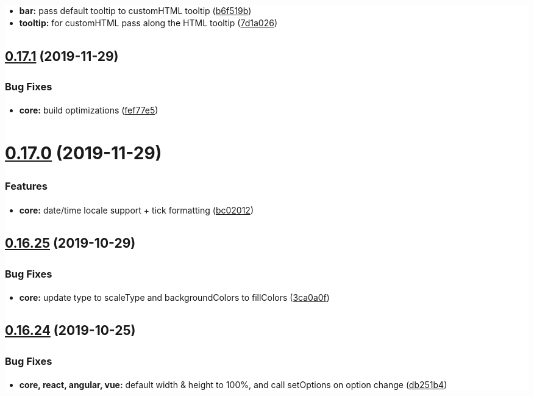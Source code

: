 * **bar:** pass default tooltip to customHTML tooltip ([b6f519b](https://github.com/carbon-design-system/carbon-charts/commit/b6f519b))
* **tooltip:** for customHTML pass along the HTML tooltip ([7d1a026](https://github.com/carbon-design-system/carbon-charts/commit/7d1a026))





## [0.17.1](https://github.com/carbon-design-system/carbon-charts/compare/v0.17.0...v0.17.1) (2019-11-29)


### Bug Fixes

* **core:** build optimizations ([fef77e5](https://github.com/carbon-design-system/carbon-charts/commit/fef77e5))





# [0.17.0](https://github.com/carbon-design-system/carbon-charts/compare/v0.16.25...v0.17.0) (2019-11-29)


### Features

* **core:** date/time locale support + tick formatting ([bc02012](https://github.com/carbon-design-system/carbon-charts/commit/bc02012))





## [0.16.25](https://github.com/carbon-design-system/carbon-charts/compare/v0.16.24...v0.16.25) (2019-10-29)


### Bug Fixes

* **core:** update type to scaleType and backgroundColors to fillColors ([3ca0a0f](https://github.com/carbon-design-system/carbon-charts/commit/3ca0a0f))





## [0.16.24](https://github.com/carbon-design-system/carbon-charts/compare/v0.16.23...v0.16.24) (2019-10-25)


### Bug Fixes

* **core, react, angular, vue:** default width & height to 100%, and call setOptions on option change ([db251b4](https://github.com/carbon-design-system/carbon-charts/commit/db251b4))


